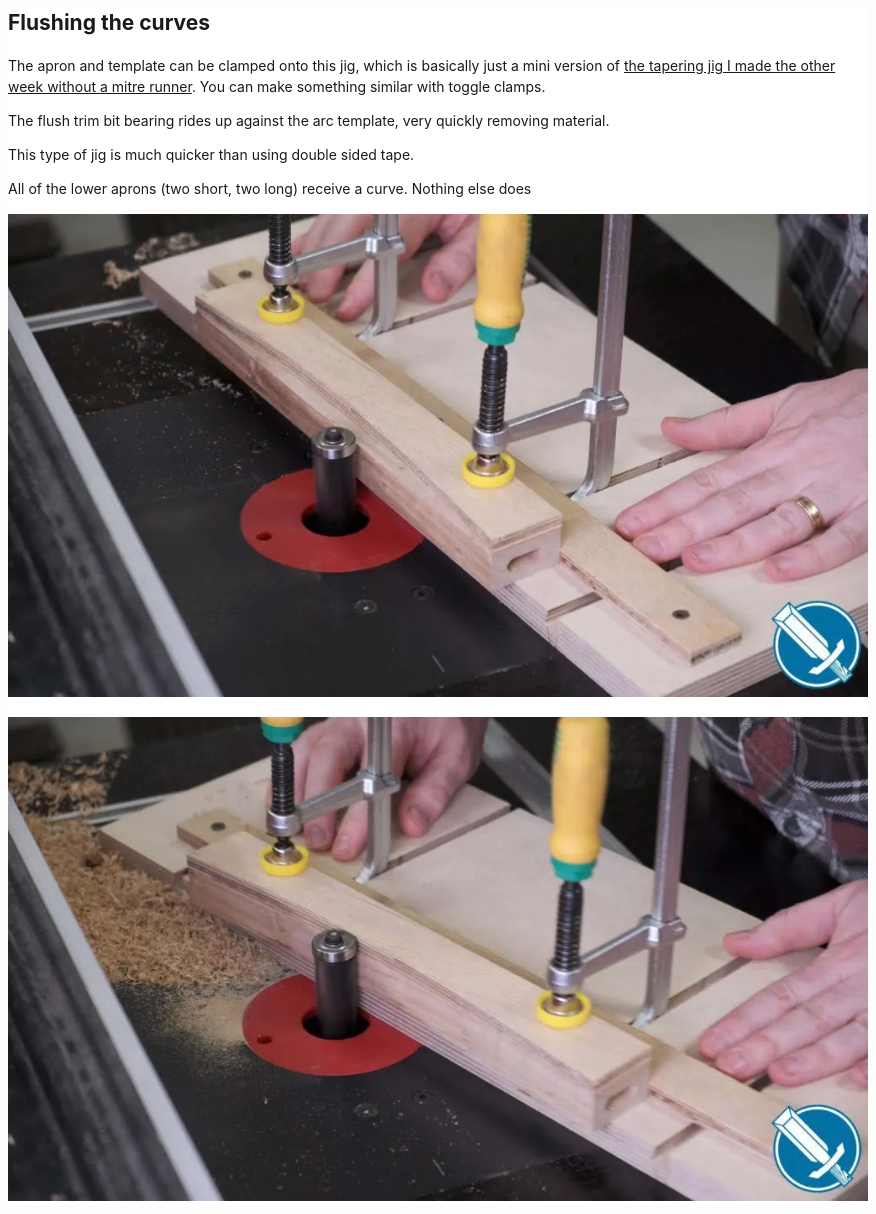 Flushing the curves
-------------------

The apron and template can be clamped onto this jig, which is basically just a mini version of [the tapering jig I made the other week without a mitre runner](/tapering-jig/). You can make something similar with toggle clamps.

The flush trim bit bearing rides up against the arc template, very quickly removing material.

This type of jig is much quicker than using double sided tape.

All of the lower aprons (two short, two long) receive a curve. Nothing else does

![](/assets/images/posts/2019-12/sidetable/Untitled_3.1.28-1024x576.webp)

![](/assets/images/posts/2019-12/sidetable/Untitled_3.1.29-1024x576.webp)
